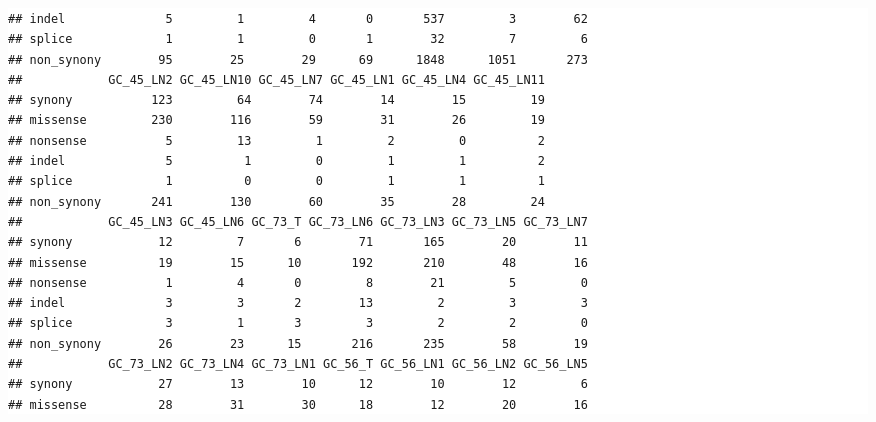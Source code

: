     ## indel              5         1         4       0       537         3        62
    ## splice             1         1         0       1        32         7         6
    ## non_synony        95        25        29      69      1848      1051       273
    ##            GC_45_LN2 GC_45_LN10 GC_45_LN7 GC_45_LN1 GC_45_LN4 GC_45_LN11
    ## synony           123         64        74        14        15         19
    ## missense         230        116        59        31        26         19
    ## nonsense           5         13         1         2         0          2
    ## indel              5          1         0         1         1          2
    ## splice             1          0         0         1         1          1
    ## non_synony       241        130        60        35        28         24
    ##            GC_45_LN3 GC_45_LN6 GC_73_T GC_73_LN6 GC_73_LN3 GC_73_LN5 GC_73_LN7
    ## synony            12         7       6        71       165        20        11
    ## missense          19        15      10       192       210        48        16
    ## nonsense           1         4       0         8        21         5         0
    ## indel              3         3       2        13         2         3         3
    ## splice             3         1       3         3         2         2         0
    ## non_synony        26        23      15       216       235        58        19
    ##            GC_73_LN2 GC_73_LN4 GC_73_LN1 GC_56_T GC_56_LN1 GC_56_LN2 GC_56_LN5
    ## synony            27        13        10      12        10        12         6
    ## missense          28        31        30      18        12        20        16